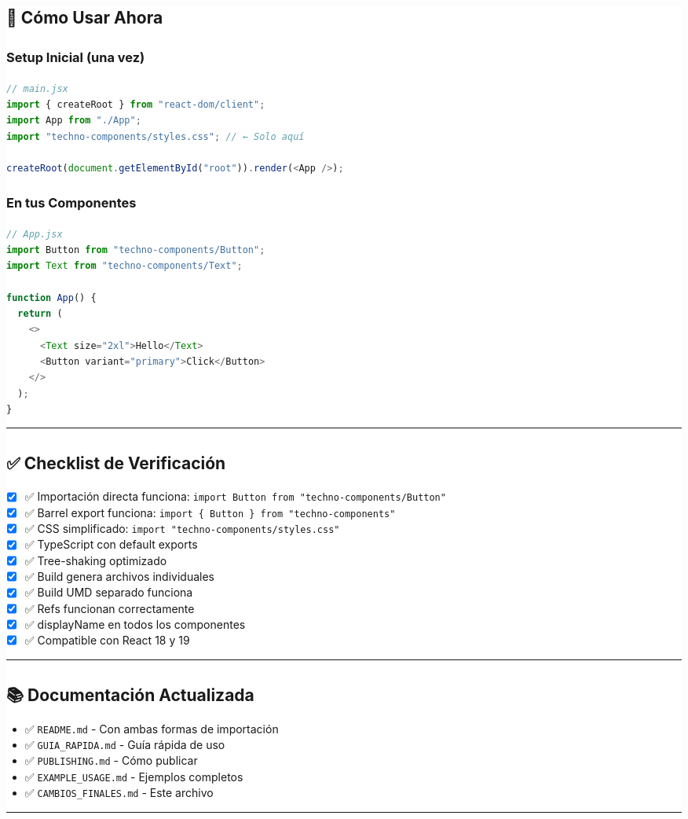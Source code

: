 
## 🚀 Cómo Usar Ahora

### Setup Inicial (una vez)

```js
// main.jsx
import { createRoot } from "react-dom/client";
import App from "./App";
import "techno-components/styles.css"; // ← Solo aquí

createRoot(document.getElementById("root")).render(<App />);
```

### En tus Componentes

```js
// App.jsx
import Button from "techno-components/Button";
import Text from "techno-components/Text";

function App() {
  return (
    <>
      <Text size="2xl">Hello</Text>
      <Button variant="primary">Click</Button>
    </>
  );
}
```

---

## ✅ Checklist de Verificación

- [x] ✅ Importación directa funciona: `import Button from "techno-components/Button"`
- [x] ✅ Barrel export funciona: `import { Button } from "techno-components"`
- [x] ✅ CSS simplificado: `import "techno-components/styles.css"`
- [x] ✅ TypeScript con default exports
- [x] ✅ Tree-shaking optimizado
- [x] ✅ Build genera archivos individuales
- [x] ✅ Build UMD separado funciona
- [x] ✅ Refs funcionan correctamente
- [x] ✅ displayName en todos los componentes
- [x] ✅ Compatible con React 18 y 19

---

## 📚 Documentación Actualizada

- ✅ `README.md` - Con ambas formas de importación
- ✅ `GUIA_RAPIDA.md` - Guía rápida de uso
- ✅ `PUBLISHING.md` - Cómo publicar
- ✅ `EXAMPLE_USAGE.md` - Ejemplos completos
- ✅ `CAMBIOS_FINALES.md` - Este archivo

---
